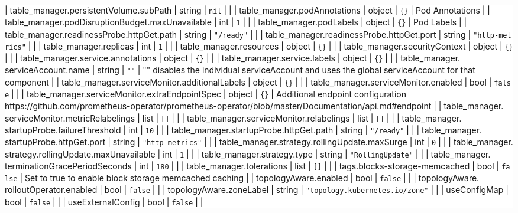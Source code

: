 | table_manager.&ZeroWidthSpace;persistentVolume.&ZeroWidthSpace;subPath | string | `nil` |  |
| table_manager.&ZeroWidthSpace;podAnnotations | object | `{}` | Pod Annotations |
| table_manager.&ZeroWidthSpace;podDisruptionBudget.&ZeroWidthSpace;maxUnavailable | int | `1` |  |
| table_manager.&ZeroWidthSpace;podLabels | object | `{}` | Pod Labels |
| table_manager.&ZeroWidthSpace;readinessProbe.&ZeroWidthSpace;httpGet.&ZeroWidthSpace;path | string | `"/ready"` |  |
| table_manager.&ZeroWidthSpace;readinessProbe.&ZeroWidthSpace;httpGet.&ZeroWidthSpace;port | string | `"http-metrics"` |  |
| table_manager.&ZeroWidthSpace;replicas | int | `1` |  |
| table_manager.&ZeroWidthSpace;resources | object | `{}` |  |
| table_manager.&ZeroWidthSpace;securityContext | object | `{}` |  |
| table_manager.&ZeroWidthSpace;service.&ZeroWidthSpace;annotations | object | `{}` |  |
| table_manager.&ZeroWidthSpace;service.&ZeroWidthSpace;labels | object | `{}` |  |
| table_manager.&ZeroWidthSpace;serviceAccount.&ZeroWidthSpace;name | string | `""` | "" disables the individual serviceAccount and uses the global serviceAccount for that component |
| table_manager.&ZeroWidthSpace;serviceMonitor.&ZeroWidthSpace;additionalLabels | object | `{}` |  |
| table_manager.&ZeroWidthSpace;serviceMonitor.&ZeroWidthSpace;enabled | bool | `false` |  |
| table_manager.&ZeroWidthSpace;serviceMonitor.&ZeroWidthSpace;extraEndpointSpec | object | `{}` | Additional endpoint configuration https://github.com/prometheus-operator/prometheus-operator/blob/master/Documentation/api.md#endpoint |
| table_manager.&ZeroWidthSpace;serviceMonitor.&ZeroWidthSpace;metricRelabelings | list | `[]` |  |
| table_manager.&ZeroWidthSpace;serviceMonitor.&ZeroWidthSpace;relabelings | list | `[]` |  |
| table_manager.&ZeroWidthSpace;startupProbe.&ZeroWidthSpace;failureThreshold | int | `10` |  |
| table_manager.&ZeroWidthSpace;startupProbe.&ZeroWidthSpace;httpGet.&ZeroWidthSpace;path | string | `"/ready"` |  |
| table_manager.&ZeroWidthSpace;startupProbe.&ZeroWidthSpace;httpGet.&ZeroWidthSpace;port | string | `"http-metrics"` |  |
| table_manager.&ZeroWidthSpace;strategy.&ZeroWidthSpace;rollingUpdate.&ZeroWidthSpace;maxSurge | int | `0` |  |
| table_manager.&ZeroWidthSpace;strategy.&ZeroWidthSpace;rollingUpdate.&ZeroWidthSpace;maxUnavailable | int | `1` |  |
| table_manager.&ZeroWidthSpace;strategy.&ZeroWidthSpace;type | string | `"RollingUpdate"` |  |
| table_manager.&ZeroWidthSpace;terminationGracePeriodSeconds | int | `180` |  |
| table_manager.&ZeroWidthSpace;tolerations | list | `[]` |  |
| tags.&ZeroWidthSpace;blocks-storage-memcached | bool | `false` | Set to true to enable block storage memcached caching |
| topologyAware.&ZeroWidthSpace;enabled | bool | `false` |  |
| topologyAware.&ZeroWidthSpace;rolloutOperator.&ZeroWidthSpace;enabled | bool | `false` |  |
| topologyAware.&ZeroWidthSpace;zoneLabel | string | `"topology.kubernetes.io/zone"` |  |
| useConfigMap | bool | `false` |  |
| useExternalConfig | bool | `false` |  |

